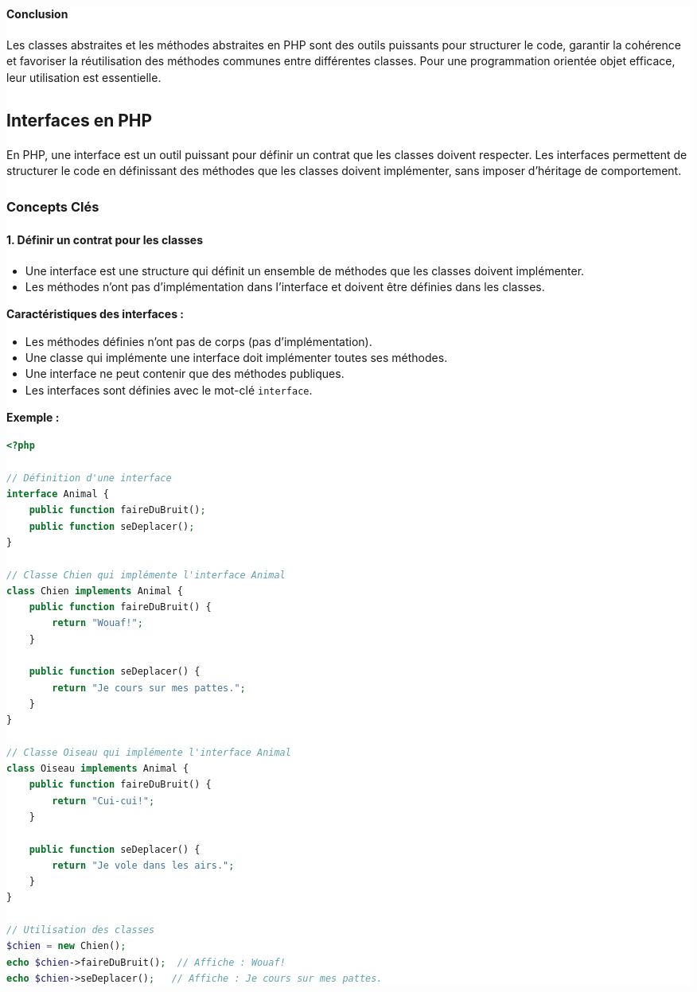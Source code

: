 #### Conclusion

Les classes abstraites et les méthodes abstraites en PHP sont des outils puissants pour structurer le code, garantir la cohérence et favoriser la réutilisation des méthodes communes entre différentes classes. Pour une programmation orientée objet efficace, leur utilisation est essentielle.


## Interfaces en PHP

En PHP, une interface est un outil puissant pour définir un contrat que les classes doivent respecter. Les interfaces permettent de structurer le code en définissant des méthodes que les classes doivent implémenter, sans imposer d’héritage de comportement.

### Concepts Clés

#### 1. Définir un contrat pour les classes

- Une interface est une structure qui définit un ensemble de méthodes que les classes doivent implémenter.
- Les méthodes n’ont pas d’implémentation dans l’interface et doivent être définies dans les classes.
  
**Caractéristiques des interfaces :**
- Les méthodes définies n’ont pas de corps (pas d’implémentation).
- Une classe qui implémente une interface doit implémenter toutes ses méthodes.
- Une interface ne peut contenir que des méthodes publiques.
- Les interfaces sont définies avec le mot-clé `interface`.

**Exemple :**

```php
<?php

// Définition d'une interface
interface Animal {
    public function faireDuBruit();
    public function seDeplacer();
}

// Classe Chien qui implémente l'interface Animal
class Chien implements Animal {
    public function faireDuBruit() {
        return "Wouaf!";
    }
    
    public function seDeplacer() {
        return "Je cours sur mes pattes.";
    }
}

// Classe Oiseau qui implémente l'interface Animal
class Oiseau implements Animal {
    public function faireDuBruit() {
        return "Cui-cui!";
    }
    
    public function seDeplacer() {
        return "Je vole dans les airs.";
    }
}

// Utilisation des classes
$chien = new Chien();
echo $chien->faireDuBruit();  // Affiche : Wouaf!
echo $chien->seDeplacer();   // Affiche : Je cours sur mes pattes.

```